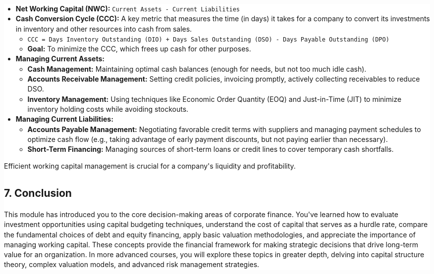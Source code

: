 *   **Net Working Capital (NWC):** `Current Assets - Current Liabilities`
*   **Cash Conversion Cycle (CCC):** A key metric that measures the time (in days) it takes for a company to convert its investments in inventory and other resources into cash from sales.
    *   `CCC = Days Inventory Outstanding (DIO) + Days Sales Outstanding (DSO) - Days Payable Outstanding (DPO)`
    *   **Goal:** To minimize the CCC, which frees up cash for other purposes.
*   **Managing Current Assets:**
    *   **Cash Management:** Maintaining optimal cash balances (enough for needs, but not too much idle cash).
    *   **Accounts Receivable Management:** Setting credit policies, invoicing promptly, actively collecting receivables to reduce DSO.
    *   **Inventory Management:** Using techniques like Economic Order Quantity (EOQ) and Just-in-Time (JIT) to minimize inventory holding costs while avoiding stockouts.
*   **Managing Current Liabilities:**
    *   **Accounts Payable Management:** Negotiating favorable credit terms with suppliers and managing payment schedules to optimize cash flow (e.g., taking advantage of early payment discounts, but not paying earlier than necessary).
    *   **Short-Term Financing:** Managing sources of short-term loans or credit lines to cover temporary cash shortfalls.

Efficient working capital management is crucial for a company's liquidity and profitability.

## 7. Conclusion

This module has introduced you to the core decision-making areas of corporate finance. You've learned how to evaluate investment opportunities using capital budgeting techniques, understand the cost of capital that serves as a hurdle rate, compare the fundamental choices of debt and equity financing, apply basic valuation methodologies, and appreciate the importance of managing working capital. These concepts provide the financial framework for making strategic decisions that drive long-term value for an organization. In more advanced courses, you will explore these topics in greater depth, delving into capital structure theory, complex valuation models, and advanced risk management strategies.
